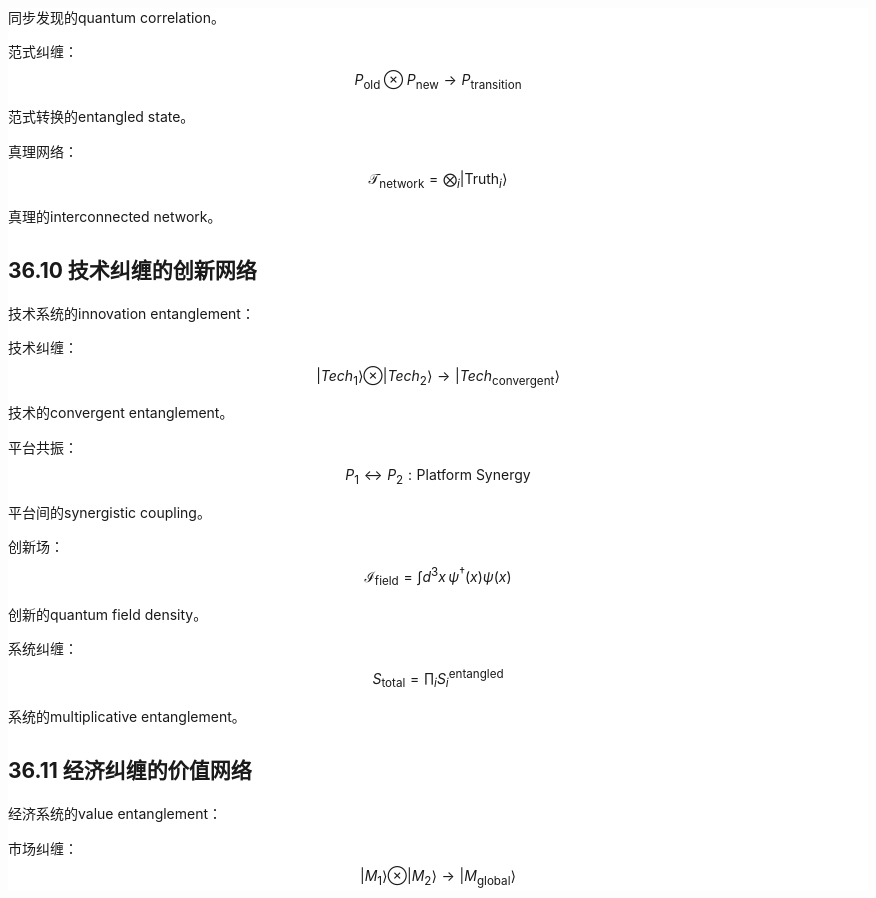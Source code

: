 同步发现的quantum correlation。

范式纠缠：
$$
P_{\text{old}} \otimes P_{\text{new}} \to P_{\text{transition}}
$$

范式转换的entangled state。

真理网络：
$$
\mathcal{T}_{\text{network}} = \bigotimes_i |\text{Truth}_i\rangle
$$

真理的interconnected network。

## 36.10 技术纠缠的创新网络

技术系统的innovation entanglement：

技术纠缠：
$$
|Tech_1\rangle \otimes |Tech_2\rangle \to |Tech_{\text{convergent}}\rangle
$$

技术的convergent entanglement。

平台共振：
$$
P_1 \leftrightarrow P_2 : \text{Platform Synergy}
$$

平台间的synergistic coupling。

创新场：
$$
\mathcal{I}_{\text{field}} = \int d^3x \, \psi^\dagger(x)\psi(x)
$$

创新的quantum field density。

系统纠缠：
$$
S_{\text{total}} = \prod_i S_i^{\text{entangled}}
$$

系统的multiplicative entanglement。

## 36.11 经济纠缠的价值网络

经济系统的value entanglement：

市场纠缠：
$$
|M_1\rangle \otimes |M_2\rangle \to |M_{\text{global}}\rangle
$$
